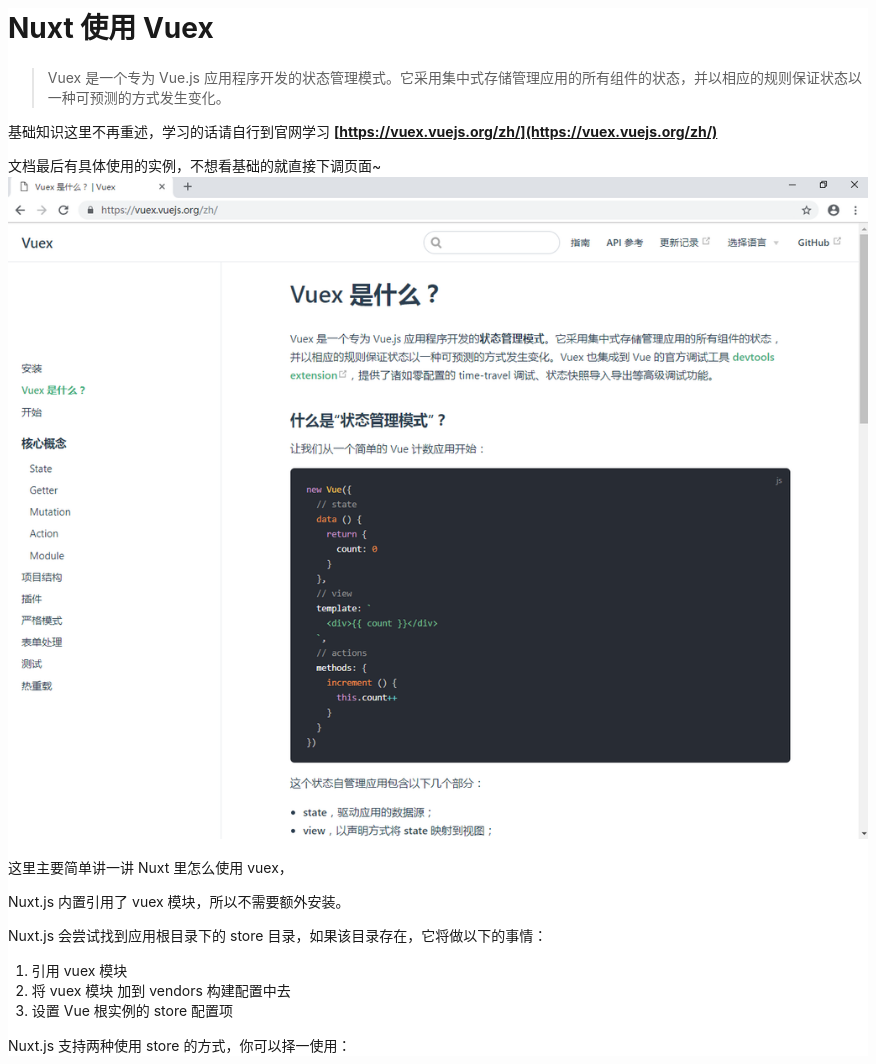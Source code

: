 # Nuxt 使用 Vuex

> Vuex 是一个专为 Vue.js 应用程序开发的状态管理模式。它采用集中式存储管理应用的所有组件的状态，并以相应的规则保证状态以一种可预测的方式发生变化。

基础知识这里不再重述，学习的话请自行到官网学习 **[https://vuex.vuejs.org/zh/](https://vuex.vuejs.org/zh/)**

文档最后有具体使用的实例，不想看基础的就直接下调页面~ ![vuex](./images/vuex.png)

这里主要简单讲一讲 Nuxt 里怎么使用 vuex，

Nuxt.js 内置引用了 vuex 模块，所以不需要额外安装。

Nuxt.js 会尝试找到应用根目录下的 store 目录，如果该目录存在，它将做以下的事情：

1. 引用 vuex 模块
2. 将 vuex 模块 加到 vendors 构建配置中去
3. 设置 Vue 根实例的 store 配置项

Nuxt.js 支持两种使用 store 的方式，你可以择一使用：

